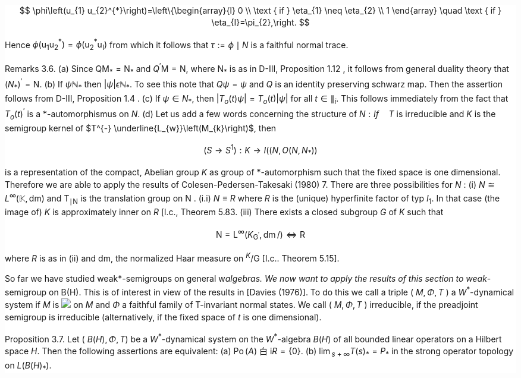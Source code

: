 $$
\phi\left(u_{1} u_{2}^{*}\right)=\left\{\begin{array}{l}
0 \\
\text { if } \eta_{1} \neq \eta_{2} \\
1
\end{array} \quad \text { if } \eta_{I}=\pi_{2},\right.
$$

Hence $\phi\left(\mathrm{u}_{1} \mathrm{u}_{2}{ }^{*}\right)=\phi\left(\mathrm{u}_{2}{ }^{*} \mathrm{u}_{\mathrm{I}}\right)$ from which it follows that $\tau:=\phi \mid N$ is a faithful normal trace.

Remarks 3.6. (a) Since $\mathrm{QM}_{*}=\mathrm{N}_{*}$ and $Q^{\prime} \mathrm{M}=\mathrm{N}$, where $\mathrm{N}_{*}$ is as in D-III, Proposition 1.12 , it follows from general duality theory that $\left(N_{*}\right)^{\prime}=\mathrm{N}$.
(b) If $\psi \mathbb{N}_{*}$ then $|\psi| \epsilon \mathbb{N}_{*}$. To see this note that $Q \psi=\psi$ and $Q$ is an identity preserving schwarz map. Then the assertion follows from D-III, Proposition 1.4 .
(c) If $\psi \in N_{*}$, then $\left|T_{o}(t) \psi\right|=T_{o}(t)|\psi|$ for all $t \in \|_{i}$. This follows immediately from the fact that $T_{o}(t)^{\prime}$ is a *-automorphismus on $N$.
(d) Let us add a few words concerning the structure of $N: I f \quad T$ is irreducible and $K$ is the semigroup kernel of $T^{-} \underline{L_{w}}\left(M_{k}\right)$, then

$$
\left(S \rightarrow S^{1}\right): K \rightarrow I\left(\left(N, O\left(N, N_{*}\right)\right)\right.
$$

is a representation of the compact, Abelian group $K$ as group of *-automorphism such that the fixed space is one dimensional. Therefore we are able to apply the results of Colesen-Pedersen-Takesaki (1980) 7. There are three possibilities for $N$ :
(i) $N \cong L^{\infty}(\mathbb{K}, \mathrm{dm})$ and $\mathrm{T}_{\mid \mathrm{N}}$ is the translation group on N .
(i.i) $N \equiv R$ where $R$ is the (unique) hyperfinite factor of typ $I_{1}$. In that case (the image of) $K$ is approximately inner on $R$ [l.c., Theorem 5.83.
(iii) There exists a closed subgroup $G$ of $K$ such that

$$
\mathrm{N}=\mathrm{L}^{\infty}\left(K_{\mathrm{G}^{\prime}}, \operatorname{dm} /\right) \Leftrightarrow \mathrm{R}
$$

where $R$ is as in (ii) and dm, the normalized Haar measure on ${ }^{K} / \mathrm{G}$ [I.c.. Theorem 5.15].

So far we have studied weak*-semigroups on general w*algebras. We now want to apply the results of this section to weak*-semigroup on B(H). This is of interest in view of the results in [Davies (1976)]. To do this we call a triple ( $M, \Phi, T$ ) a $W^{*}$-dynamical system if $M$ is
![](https://cdn.mathpix.com/cropped/2025_01_15_a2cb5878cfb251465958g-15.jpg?height=47&width=1591&top_left_y=910&top_left_x=227) on $M$ and $\Phi$ a faithful family of T-invariant normal states. We call ( $M, \Phi, T$ ) irreducible, if the preadjoint semigroup is irreducible (alternatively, if the fixed space of $t$ is one dimensional).

Proposition 3.7. Let ( $B(H), \Phi, T)$ be a $W^{*}$-dynamical system on the $W^{*}$-algebra $B(H)$ of all bounded linear operators on a Hilbert space $H$. Then the following assertions are equivalent:
(a) $\operatorname{Po}(A)$ 白 $\mathrm{i} R=\{0\}$.
(b) $\lim { }_{s+\infty} T(s)_{*}=P_{*}$ in the strong operator topology on $L\left(B(H)_{*}\right)$.
